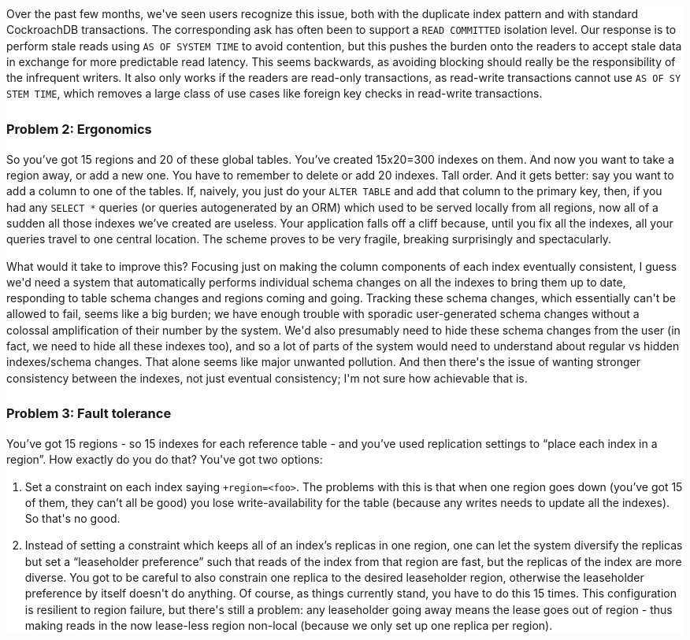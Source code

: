 Over the past few months, we've seen users recognize this issue, both with the
duplicate index pattern and with standard CockroachDB transactions. The
corresponding ask has often been to support a `READ COMMITTED` isolation level.
Our response is to perform stale reads using `AS OF SYSTEM TIME` to avoid
contention, but this pushes the burden onto the readers to accept stale data in
exchange for more predictable read latency. This seems backwards, as avoiding
blocking should really be the responsibility of the infrequent writers. It also
only works if the readers are read-only transactions, as read-write transactions
cannot use `AS OF SYSTEM TIME`, which removes a large class of use cases like
foreign key checks in read-write transactions.

### Problem 2: Ergonomics

So you’ve got 15 regions and 20 of these global tables. You’ve created 15x20=300
indexes on them. And now you want to take a region away, or add a new one. You
have to remember to delete or add 20 indexes. Tall order. And it gets better:
say you want to add a column to one of the tables. If, naively, you just do your
`ALTER TABLE` and add that column to the primary key, then, if you had any
`SELECT *` queries (or queries autogenerated by an ORM) which used to be served
locally from all regions, now all of a sudden all those indexes we’ve created
are useless. Your application falls off a cliff because, until you fix all the
indexes, all your queries travel to one central location. The scheme proves to
be very fragile, breaking surprisingly and spectacularly.

What would it take to improve this? Focusing just on making the column
components of each index eventually consistent, I guess we'd need a system that
automatically performs individual schema changes on all the indexes to bring
them up to date, responding to table schema changes and regions coming and
going. Tracking these schema changes, which essentially can't be allowed to
fail, seems like a big burden; we have enough trouble with sporadic
user-generated schema changes without a colossal amplification of their number
by the system. We'd also presumably need to hide these schema changes from the
user (in fact, we need to hide all these indexes too), and so a lot of parts of
the system would need to understand about regular vs hidden indexes/schema
changes. That alone seems like major unwanted pollution. And then there's the
issue of wanting stronger consistency between the indexes, not just eventual
consistency; I'm not sure how achievable that is.

### Problem 3: Fault tolerance

You’ve got 15 regions - so 15 indexes for each reference table - and you’ve used
replication settings to “place each index in a region”. How exactly do you do that?
You've got two options:
1. Set a constraint on each index saying `+region=<foo>`. The problems with this
is that when one region goes down (you’ve got 15 of them, they can’t all be
good) you lose write-availability for the table (because any writes needs to
update all the indexes). So that's no good.

2. Instead of setting a constraint which keeps all of an index’s replicas in one
region, one can let the system diversify the replicas but set a “leaseholder
preference” such that reads of the index from that region are fast, but the
replicas of the index are more diverse. You got to be careful to also constrain
one replica to the desired leaseholder region, otherwise the leaseholder
preference by itself doesn't do anything. Of course, as things currently stand,
you have to do this 15 times. This configuration is resilient to region failure,
but there's still a problem: any leaseholder going away means the lease goes out
of region - thus making reads in the now lease-less region non-local (because we
only set up one replica per region).
